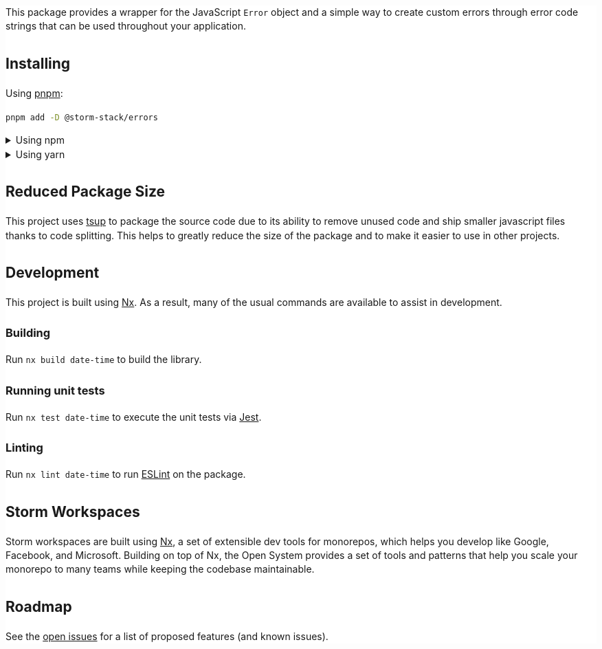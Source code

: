 This package provides a wrapper for the JavaScript `Error` object and a simple way to create custom errors through error code strings that can be used throughout your application.




## Installing

Using [pnpm](http://pnpm.io):

```bash
pnpm add -D @storm-stack/errors
```

<details><summary>Using npm</summary></details>

<details><summary>Using yarn</summary></details>

## Reduced Package Size

This project uses [tsup](https://tsup.egoist.dev/) to package the source code due to its ability to remove unused code and ship smaller javascript files thanks to code splitting. This helps to greatly reduce the size of the package and to make it easier to use in other projects.

## Development

This project is built using [Nx](https://nx.dev). As a result, many of the usual commands are available to assist in development.

### Building

Run `nx build date-time` to build the library.

### Running unit tests

Run `nx test date-time` to execute the unit tests via [Jest](https://jestjs.io).

### Linting

Run `nx lint date-time` to run [ESLint](https://eslint.org/) on the package.






## Storm Workspaces

Storm workspaces are built using <a href="https://nx.dev/" target="_blank">Nx</a>, a set of extensible dev tools for monorepos, which helps you develop like Google, Facebook, and Microsoft. Building on top of Nx, the Open System provides a set of tools and patterns that help you scale your monorepo to many teams while keeping the codebase maintainable.

## Roadmap

See the [open issues](https://github.com/storm-software/storm-stack/issues) for a list of proposed features (and known issues).
